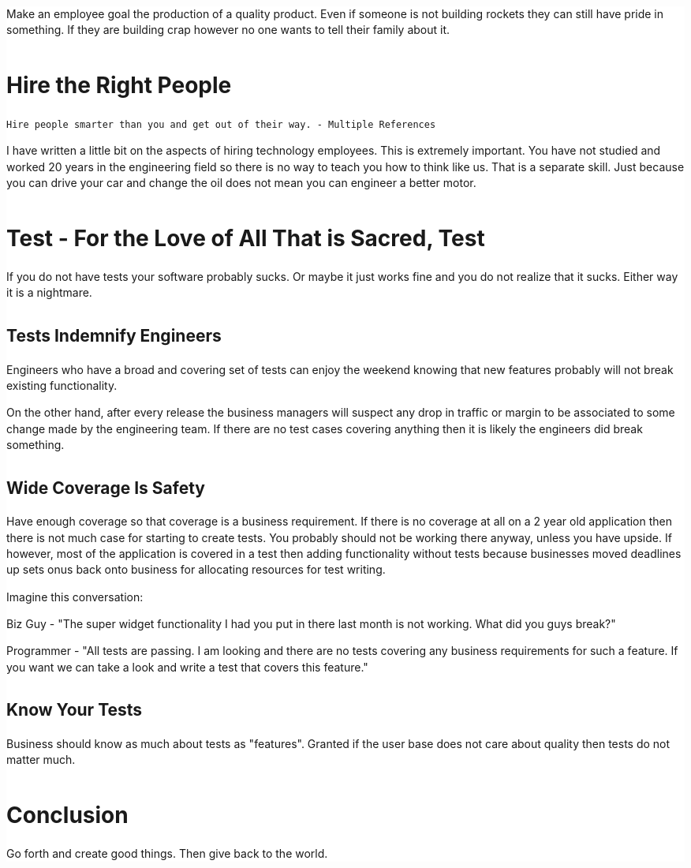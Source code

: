 Make an employee goal the production of a quality product. Even if someone is not building rockets they can still have pride in something. If they are building crap however no one wants to tell their family about it.

# Hire the Right People

    Hire people smarter than you and get out of their way. - Multiple References

I have written a little bit on the aspects of hiring technology employees. This is extremely important. You have not studied and worked 20 years in the engineering field so there is no way to teach you how to think like us. That is a separate skill. Just because you can drive your car and change the oil does not mean you can engineer a better motor.

# Test - For the Love of All That is Sacred, Test

If you do not have tests your software probably sucks. Or maybe it just works fine and you do not realize that it sucks. Either way it is a nightmare.

## Tests Indemnify Engineers

Engineers who have a broad and covering set of tests can enjoy the weekend knowing that new features probably will not break existing functionality.  

On the other hand, after every release the business managers will suspect any drop in traffic or margin to be associated to some change made by the engineering team. If there are no test cases covering anything then it is likely the engineers did break something.  

## Wide Coverage Is Safety

Have enough coverage so that coverage is a business requirement.  If there is no coverage at all on a 2 year old application then there is not much case for starting to create tests.  You probably should not be working there anyway, unless you have upside.  If however, most of the application is covered in a test then adding functionality without tests because businesses moved deadlines up sets onus back onto business for allocating resources for test writing.  

Imagine this conversation:

Biz Guy - "The super widget functionality I had you put in there last month is not working. What did you guys break?"

Programmer - "All tests are passing. I am looking and there are no tests covering any business requirements for such a feature. If you want we can take a look and write a test that covers this feature."

## Know Your Tests

Business should know as much about tests as "features". Granted if the user base does not care about quality then tests do not matter much.

# Conclusion

Go forth and create good things.
Then give back to the world.
